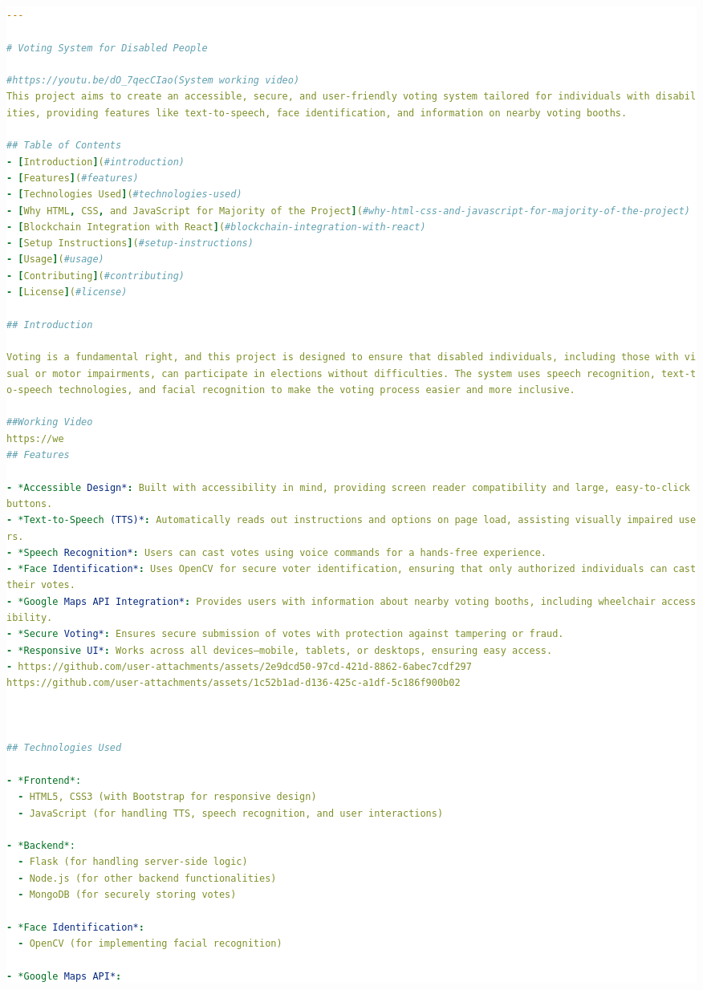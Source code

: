 ```yaml
---

# Voting System for Disabled People

#https://youtu.be/dO_7qecCIao(System working video)
This project aims to create an accessible, secure, and user-friendly voting system tailored for individuals with disabilities, providing features like text-to-speech, face identification, and information on nearby voting booths.

## Table of Contents
- [Introduction](#introduction)
- [Features](#features)
- [Technologies Used](#technologies-used)
- [Why HTML, CSS, and JavaScript for Majority of the Project](#why-html-css-and-javascript-for-majority-of-the-project)
- [Blockchain Integration with React](#blockchain-integration-with-react)
- [Setup Instructions](#setup-instructions)
- [Usage](#usage)
- [Contributing](#contributing)
- [License](#license)

## Introduction

Voting is a fundamental right, and this project is designed to ensure that disabled individuals, including those with visual or motor impairments, can participate in elections without difficulties. The system uses speech recognition, text-to-speech technologies, and facial recognition to make the voting process easier and more inclusive.

##Working Video
https://we
## Features

- *Accessible Design*: Built with accessibility in mind, providing screen reader compatibility and large, easy-to-click buttons.
- *Text-to-Speech (TTS)*: Automatically reads out instructions and options on page load, assisting visually impaired users.
- *Speech Recognition*: Users can cast votes using voice commands for a hands-free experience.
- *Face Identification*: Uses OpenCV for secure voter identification, ensuring that only authorized individuals can cast their votes.
- *Google Maps API Integration*: Provides users with information about nearby voting booths, including wheelchair accessibility.
- *Secure Voting*: Ensures secure submission of votes with protection against tampering or fraud.
- *Responsive UI*: Works across all devices—mobile, tablets, or desktops, ensuring easy access.
- https://github.com/user-attachments/assets/2e9dcd50-97cd-421d-8862-6abec7cdf297
https://github.com/user-attachments/assets/1c52b1ad-d136-425c-a1df-5c186f900b02



## Technologies Used

- *Frontend*:
  - HTML5, CSS3 (with Bootstrap for responsive design)
  - JavaScript (for handling TTS, speech recognition, and user interactions)
  
- *Backend*:
  - Flask (for handling server-side logic)
  - Node.js (for other backend functionalities)
  - MongoDB (for securely storing votes)

- *Face Identification*:
  - OpenCV (for implementing facial recognition)

- *Google Maps API*:
```